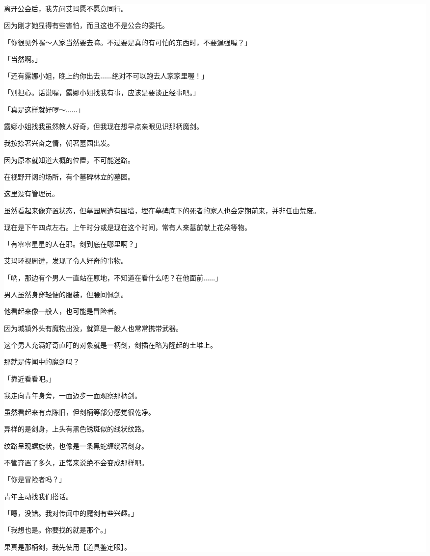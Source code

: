 离开公会后，我先问艾玛愿不愿意同行。

因为刚才她显得有些害怕，而且这也不是公会的委托。

「你很见外喔～人家当然要去嘛。不过要是真的有可怕的东西时，不要逞强喔？」

「当然啊。」

「还有露娜小姐，晚上约你出去……绝对不可以跑去人家家里喔！」

「别担心。话说喔，露娜小姐找我有事，应该是要谈正经事吧。」

「真是这样就好啰～……」

露娜小姐找我虽然教人好奇，但我现在想早点亲眼见识那柄魔剑。

我按捺著兴奋之情，朝著墓园出发。

因为原本就知道大概的位置，不可能迷路。

在视野开阔的场所，有个墓碑林立的墓园。

这里没有管理员。

虽然看起来像弃置状态，但墓园周遭有围墙，埋在墓碑底下的死者的家人也会定期前来，并非任由荒废。

现在是下午四点左右。上午时分或是现在这个时间，常有人来墓前献上花朵等物。

「有零零星星的人在耶。剑到底在哪里啊？」

艾玛环视周遭，发现了令人好奇的事物。

「吶，那边有个男人一直站在原地，不知道在看什么吧？在他面前……」

男人虽然身穿轻便的服装，但腰间佩剑。

他看起来像一般人，也可能是冒险者。

因为城镇外头有魔物出没，就算是一般人也常常携带武器。

这个男人充满好奇直盯的对象就是一柄剑，剑插在略为隆起的土堆上。

那就是传闻中的魔剑吗？

「靠近看看吧。」

我走向青年身旁，一面迈步一面观察那柄剑。

虽然看起来有点陈旧，但剑柄等部分感觉很乾净。

异样的是剑身，上头有黑色锈斑似的线状纹路。

纹路呈现螺旋状，也像是一条黑蛇缠绕著剑身。

不管弃置了多久，正常来说绝不会变成那样吧。

「你是冒险者吗？」

青年主动找我们搭话。

「嗯，没错。我对传闻中的魔剑有些兴趣。」

「我想也是。你要找的就是那个。」

果真是那柄剑，我先使用【道具鉴定眼】。
